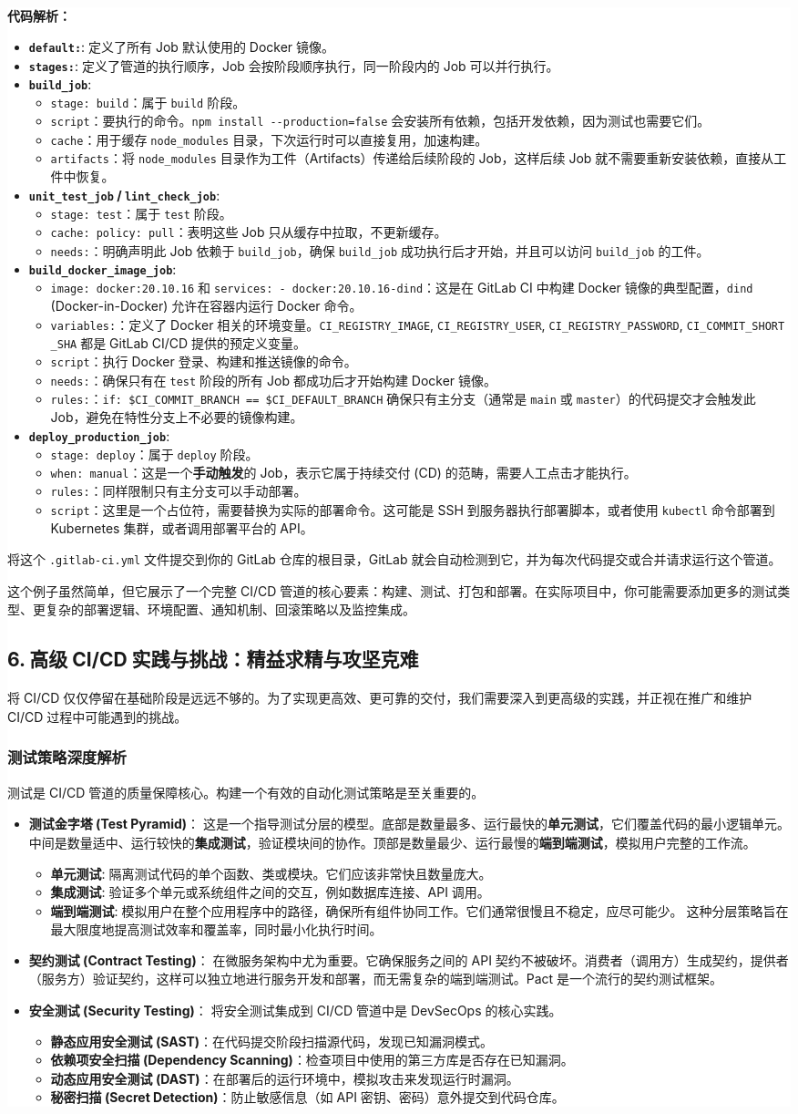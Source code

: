 **代码解析：**

*   **`default:`**: 定义了所有 Job 默认使用的 Docker 镜像。
*   **`stages:`**: 定义了管道的执行顺序，Job 会按阶段顺序执行，同一阶段内的 Job 可以并行执行。
*   **`build_job`**:
    *   `stage: build`：属于 `build` 阶段。
    *   `script`：要执行的命令。`npm install --production=false` 会安装所有依赖，包括开发依赖，因为测试也需要它们。
    *   `cache`：用于缓存 `node_modules` 目录，下次运行时可以直接复用，加速构建。
    *   `artifacts`：将 `node_modules` 目录作为工件（Artifacts）传递给后续阶段的 Job，这样后续 Job 就不需要重新安装依赖，直接从工件中恢复。
*   **`unit_test_job` / `lint_check_job`**:
    *   `stage: test`：属于 `test` 阶段。
    *   `cache: policy: pull`：表明这些 Job 只从缓存中拉取，不更新缓存。
    *   `needs:`：明确声明此 Job 依赖于 `build_job`，确保 `build_job` 成功执行后才开始，并且可以访问 `build_job` 的工件。
*   **`build_docker_image_job`**:
    *   `image: docker:20.10.16` 和 `services: - docker:20.10.16-dind`：这是在 GitLab CI 中构建 Docker 镜像的典型配置，`dind` (Docker-in-Docker) 允许在容器内运行 Docker 命令。
    *   `variables:`：定义了 Docker 相关的环境变量。`CI_REGISTRY_IMAGE`, `CI_REGISTRY_USER`, `CI_REGISTRY_PASSWORD`, `CI_COMMIT_SHORT_SHA` 都是 GitLab CI/CD 提供的预定义变量。
    *   `script`：执行 Docker 登录、构建和推送镜像的命令。
    *   `needs:`：确保只有在 `test` 阶段的所有 Job 都成功后才开始构建 Docker 镜像。
    *   `rules:`：`if: $CI_COMMIT_BRANCH == $CI_DEFAULT_BRANCH` 确保只有主分支（通常是 `main` 或 `master`）的代码提交才会触发此 Job，避免在特性分支上不必要的镜像构建。
*   **`deploy_production_job`**:
    *   `stage: deploy`：属于 `deploy` 阶段。
    *   `when: manual`：这是一个**手动触发**的 Job，表示它属于持续交付 (CD) 的范畴，需要人工点击才能执行。
    *   `rules:`：同样限制只有主分支可以手动部署。
    *   `script`：这里是一个占位符，需要替换为实际的部署命令。这可能是 SSH 到服务器执行部署脚本，或者使用 `kubectl` 命令部署到 Kubernetes 集群，或者调用部署平台的 API。

将这个 `.gitlab-ci.yml` 文件提交到你的 GitLab 仓库的根目录，GitLab 就会自动检测到它，并为每次代码提交或合并请求运行这个管道。

这个例子虽然简单，但它展示了一个完整 CI/CD 管道的核心要素：构建、测试、打包和部署。在实际项目中，你可能需要添加更多的测试类型、更复杂的部署逻辑、环境配置、通知机制、回滚策略以及监控集成。

## 6. 高级 CI/CD 实践与挑战：精益求精与攻坚克难

将 CI/CD 仅仅停留在基础阶段是远远不够的。为了实现更高效、更可靠的交付，我们需要深入到更高级的实践，并正视在推广和维护 CI/CD 过程中可能遇到的挑战。

### 测试策略深度解析

测试是 CI/CD 管道的质量保障核心。构建一个有效的自动化测试策略是至关重要的。

*   **测试金字塔 (Test Pyramid)**：
    这是一个指导测试分层的模型。底部是数量最多、运行最快的**单元测试**，它们覆盖代码的最小逻辑单元。中间是数量适中、运行较快的**集成测试**，验证模块间的协作。顶部是数量最少、运行最慢的**端到端测试**，模拟用户完整的工作流。
    *   **单元测试**: 隔离测试代码的单个函数、类或模块。它们应该非常快且数量庞大。
    *   **集成测试**: 验证多个单元或系统组件之间的交互，例如数据库连接、API 调用。
    *   **端到端测试**: 模拟用户在整个应用程序中的路径，确保所有组件协同工作。它们通常很慢且不稳定，应尽可能少。
    这种分层策略旨在最大限度地提高测试效率和覆盖率，同时最小化执行时间。

*   **契约测试 (Contract Testing)**：
    在微服务架构中尤为重要。它确保服务之间的 API 契约不被破坏。消费者（调用方）生成契约，提供者（服务方）验证契约，这样可以独立地进行服务开发和部署，而无需复杂的端到端测试。Pact 是一个流行的契约测试框架。

*   **安全测试 (Security Testing)**：
    将安全测试集成到 CI/CD 管道中是 DevSecOps 的核心实践。
    *   **静态应用安全测试 (SAST)**：在代码提交阶段扫描源代码，发现已知漏洞模式。
    *   **依赖项安全扫描 (Dependency Scanning)**：检查项目中使用的第三方库是否存在已知漏洞。
    *   **动态应用安全测试 (DAST)**：在部署后的运行环境中，模拟攻击来发现运行时漏洞。
    *   **秘密扫描 (Secret Detection)**：防止敏感信息（如 API 密钥、密码）意外提交到代码仓库。
